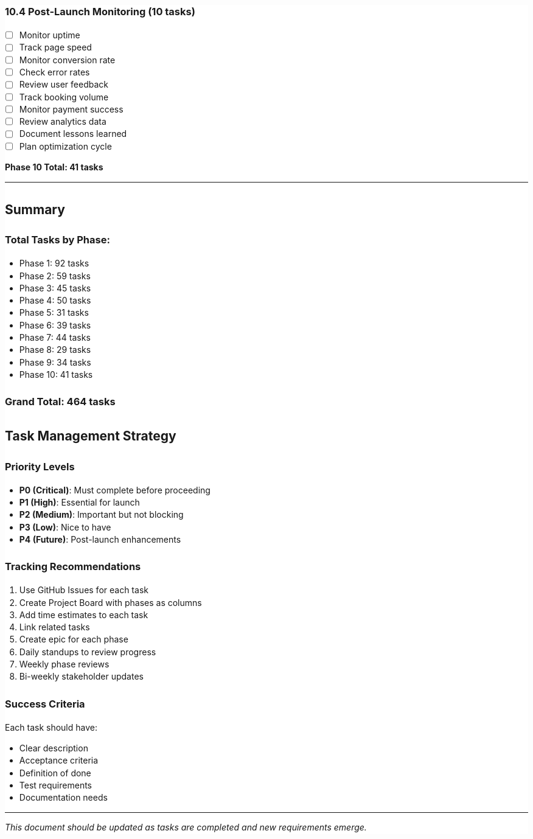 ### 10.4 Post-Launch Monitoring (10 tasks)
- [ ] Monitor uptime
- [ ] Track page speed
- [ ] Monitor conversion rate
- [ ] Check error rates
- [ ] Review user feedback
- [ ] Track booking volume
- [ ] Monitor payment success
- [ ] Review analytics data
- [ ] Document lessons learned
- [ ] Plan optimization cycle

**Phase 10 Total: 41 tasks**

---

## Summary

### Total Tasks by Phase:
- Phase 1: 92 tasks
- Phase 2: 59 tasks
- Phase 3: 45 tasks
- Phase 4: 50 tasks
- Phase 5: 31 tasks
- Phase 6: 39 tasks
- Phase 7: 44 tasks
- Phase 8: 29 tasks
- Phase 9: 34 tasks
- Phase 10: 41 tasks

### **Grand Total: 464 tasks**

## Task Management Strategy

### Priority Levels
- **P0 (Critical)**: Must complete before proceeding
- **P1 (High)**: Essential for launch
- **P2 (Medium)**: Important but not blocking
- **P3 (Low)**: Nice to have
- **P4 (Future)**: Post-launch enhancements

### Tracking Recommendations
1. Use GitHub Issues for each task
2. Create Project Board with phases as columns
3. Add time estimates to each task
4. Link related tasks
5. Create epic for each phase
6. Daily standups to review progress
7. Weekly phase reviews
8. Bi-weekly stakeholder updates

### Success Criteria
Each task should have:
- Clear description
- Acceptance criteria
- Definition of done
- Test requirements
- Documentation needs

---

*This document should be updated as tasks are completed and new requirements emerge.*